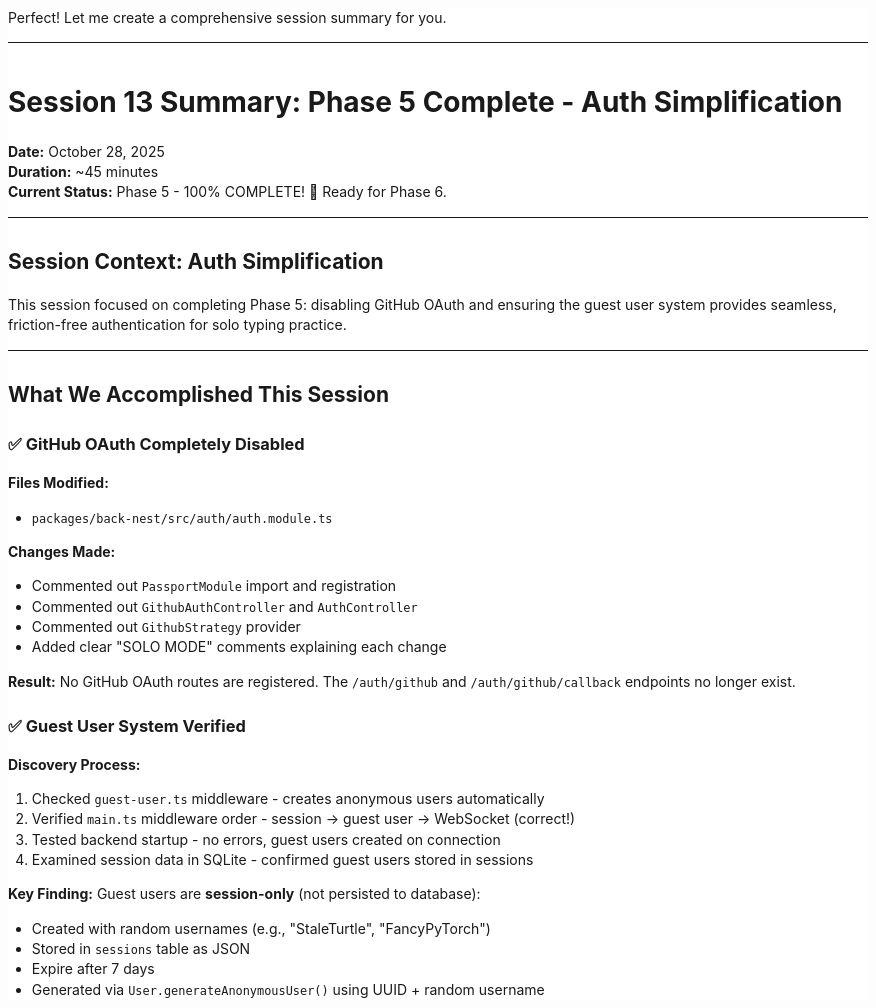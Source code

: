 Perfect! Let me create a comprehensive session summary for you.

---

# Session 13 Summary: Phase 5 Complete - Auth Simplification

**Date:** October 28, 2025  
**Duration:** ~45 minutes  
**Current Status:** Phase 5 - 100% COMPLETE! 🎉 Ready for Phase 6.

---

## Session Context: Auth Simplification

This session focused on completing Phase 5: disabling GitHub OAuth and ensuring the guest user system provides seamless, friction-free authentication for solo typing practice.

---

## What We Accomplished This Session

### ✅ GitHub OAuth Completely Disabled

**Files Modified:**

- `packages/back-nest/src/auth/auth.module.ts`

**Changes Made:**

- Commented out `PassportModule` import and registration
- Commented out `GithubAuthController` and `AuthController`
- Commented out `GithubStrategy` provider
- Added clear "SOLO MODE" comments explaining each change

**Result:** No GitHub OAuth routes are registered. The `/auth/github` and `/auth/github/callback` endpoints no longer exist.

### ✅ Guest User System Verified

**Discovery Process:**

1. Checked `guest-user.ts` middleware - creates anonymous users automatically
2. Verified `main.ts` middleware order - session → guest user → WebSocket (correct!)
3. Tested backend startup - no errors, guest users created on connection
4. Examined session data in SQLite - confirmed guest users stored in sessions

**Key Finding:**
Guest users are **session-only** (not persisted to database):

- Created with random usernames (e.g., "StaleTurtle", "FancyPyTorch")
- Stored in `sessions` table as JSON
- Expire after 7 days
- Generated via `User.generateAnonymousUser()` using UUID + random username
